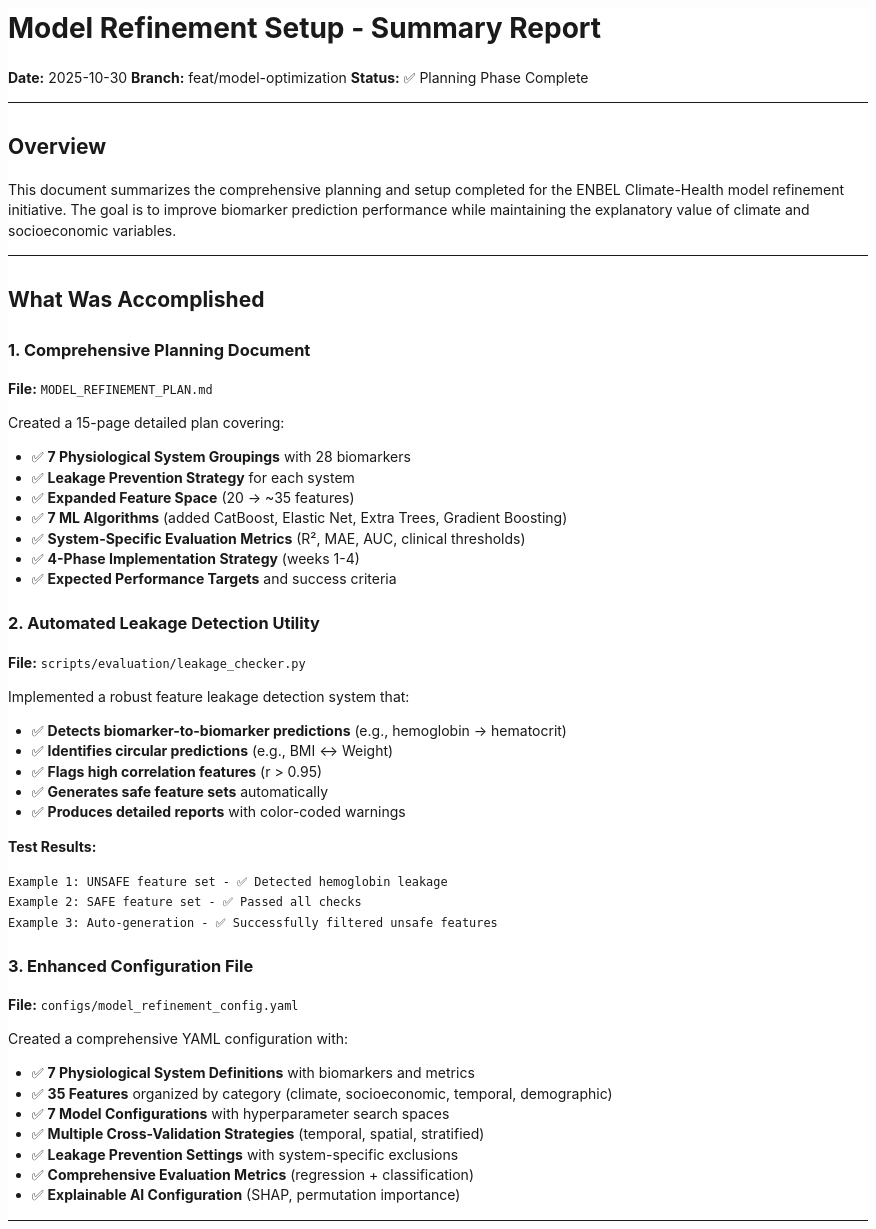 # Model Refinement Setup - Summary Report
**Date:** 2025-10-30
**Branch:** feat/model-optimization
**Status:** ✅ Planning Phase Complete

---

## Overview

This document summarizes the comprehensive planning and setup completed for the ENBEL Climate-Health model refinement initiative. The goal is to improve biomarker prediction performance while maintaining the explanatory value of climate and socioeconomic variables.

---

## What Was Accomplished

### 1. Comprehensive Planning Document
**File:** `MODEL_REFINEMENT_PLAN.md`

Created a 15-page detailed plan covering:
- ✅ **7 Physiological System Groupings** with 28 biomarkers
- ✅ **Leakage Prevention Strategy** for each system
- ✅ **Expanded Feature Space** (20 → ~35 features)
- ✅ **7 ML Algorithms** (added CatBoost, Elastic Net, Extra Trees, Gradient Boosting)
- ✅ **System-Specific Evaluation Metrics** (R², MAE, AUC, clinical thresholds)
- ✅ **4-Phase Implementation Strategy** (weeks 1-4)
- ✅ **Expected Performance Targets** and success criteria

### 2. Automated Leakage Detection Utility
**File:** `scripts/evaluation/leakage_checker.py`

Implemented a robust feature leakage detection system that:
- ✅ **Detects biomarker-to-biomarker predictions** (e.g., hemoglobin → hematocrit)
- ✅ **Identifies circular predictions** (e.g., BMI ↔ Weight)
- ✅ **Flags high correlation features** (r > 0.95)
- ✅ **Generates safe feature sets** automatically
- ✅ **Produces detailed reports** with color-coded warnings

**Test Results:**
```
Example 1: UNSAFE feature set - ✅ Detected hemoglobin leakage
Example 2: SAFE feature set - ✅ Passed all checks
Example 3: Auto-generation - ✅ Successfully filtered unsafe features
```

### 3. Enhanced Configuration File
**File:** `configs/model_refinement_config.yaml`

Created a comprehensive YAML configuration with:
- ✅ **7 Physiological System Definitions** with biomarkers and metrics
- ✅ **35 Features** organized by category (climate, socioeconomic, temporal, demographic)
- ✅ **7 Model Configurations** with hyperparameter search spaces
- ✅ **Multiple Cross-Validation Strategies** (temporal, spatial, stratified)
- ✅ **Leakage Prevention Settings** with system-specific exclusions
- ✅ **Comprehensive Evaluation Metrics** (regression + classification)
- ✅ **Explainable AI Configuration** (SHAP, permutation importance)

---